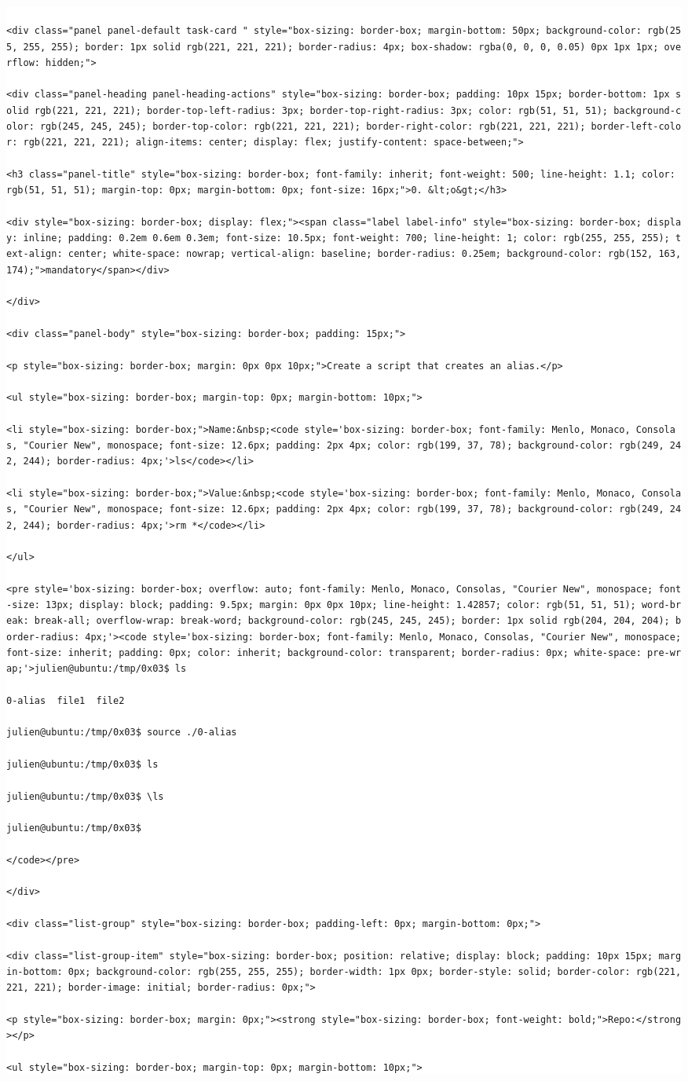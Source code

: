 																																																																				    <div class="panel panel-default task-card " style="box-sizing: border-box; margin-bottom: 50px; background-color: rgb(255, 255, 255); border: 1px solid rgb(221, 221, 221); border-radius: 4px; box-shadow: rgba(0, 0, 0, 0.05) 0px 1px 1px; overflow: hidden;">
																																																																				            <div class="panel-heading panel-heading-actions" style="box-sizing: border-box; padding: 10px 15px; border-bottom: 1px solid rgb(221, 221, 221); border-top-left-radius: 3px; border-top-right-radius: 3px; color: rgb(51, 51, 51); background-color: rgb(245, 245, 245); border-top-color: rgb(221, 221, 221); border-right-color: rgb(221, 221, 221); border-left-color: rgb(221, 221, 221); align-items: center; display: flex; justify-content: space-between;">
																																																																					                <h3 class="panel-title" style="box-sizing: border-box; font-family: inherit; font-weight: 500; line-height: 1.1; color: rgb(51, 51, 51); margin-top: 0px; margin-bottom: 0px; font-size: 16px;">0. &lt;o&gt;</h3>
																																																																							            <div style="box-sizing: border-box; display: flex;"><span class="label label-info" style="box-sizing: border-box; display: inline; padding: 0.2em 0.6em 0.3em; font-size: 10.5px; font-weight: 700; line-height: 1; color: rgb(255, 255, 255); text-align: center; white-space: nowrap; vertical-align: baseline; border-radius: 0.25em; background-color: rgb(152, 163, 174);">mandatory</span></div>
																																																																								            </div>
																																																																									            <div class="panel-body" style="box-sizing: border-box; padding: 15px;">
																																																																										                <p style="box-sizing: border-box; margin: 0px 0px 10px;">Create a script that creates an alias.</p>
																																																																												            <ul style="box-sizing: border-box; margin-top: 0px; margin-bottom: 10px;">
																																																																													                    <li style="box-sizing: border-box;">Name:&nbsp;<code style='box-sizing: border-box; font-family: Menlo, Monaco, Consolas, "Courier New", monospace; font-size: 12.6px; padding: 2px 4px; color: rgb(199, 37, 78); background-color: rgb(249, 242, 244); border-radius: 4px;'>ls</code></li>
																																																																															                    <li style="box-sizing: border-box;">Value:&nbsp;<code style='box-sizing: border-box; font-family: Menlo, Monaco, Consolas, "Courier New", monospace; font-size: 12.6px; padding: 2px 4px; color: rgb(199, 37, 78); background-color: rgb(249, 242, 244); border-radius: 4px;'>rm *</code></li>
																																																																																	                </ul>
																																																																																			            <pre style='box-sizing: border-box; overflow: auto; font-family: Menlo, Monaco, Consolas, "Courier New", monospace; font-size: 13px; display: block; padding: 9.5px; margin: 0px 0px 10px; line-height: 1.42857; color: rgb(51, 51, 51); word-break: break-all; overflow-wrap: break-word; background-color: rgb(245, 245, 245); border: 1px solid rgb(204, 204, 204); border-radius: 4px;'><code style='box-sizing: border-box; font-family: Menlo, Monaco, Consolas, "Courier New", monospace; font-size: inherit; padding: 0px; color: inherit; background-color: transparent; border-radius: 0px; white-space: pre-wrap;'>julien@ubuntu:/tmp/0x03$ ls
																																																																																				    0-alias  file1  file2
																																																																																				    julien@ubuntu:/tmp/0x03$ source ./0-alias
																																																																																				    julien@ubuntu:/tmp/0x03$ ls
																																																																																				    julien@ubuntu:/tmp/0x03$ \ls
																																																																																				    julien@ubuntu:/tmp/0x03$
																																																																																				    </code></pre>
																																																																																				            </div>
																																																																																					            <div class="list-group" style="box-sizing: border-box; padding-left: 0px; margin-bottom: 0px;">
																																																																																						                <div class="list-group-item" style="box-sizing: border-box; position: relative; display: block; padding: 10px 15px; margin-bottom: 0px; background-color: rgb(255, 255, 255); border-width: 1px 0px; border-style: solid; border-color: rgb(221, 221, 221); border-image: initial; border-radius: 0px;">
																																																																																								                <p style="box-sizing: border-box; margin: 0px;"><strong style="box-sizing: border-box; font-weight: bold;">Repo:</strong></p>
																																																																																										                <ul style="box-sizing: border-box; margin-top: 0px; margin-bottom: 10px;">